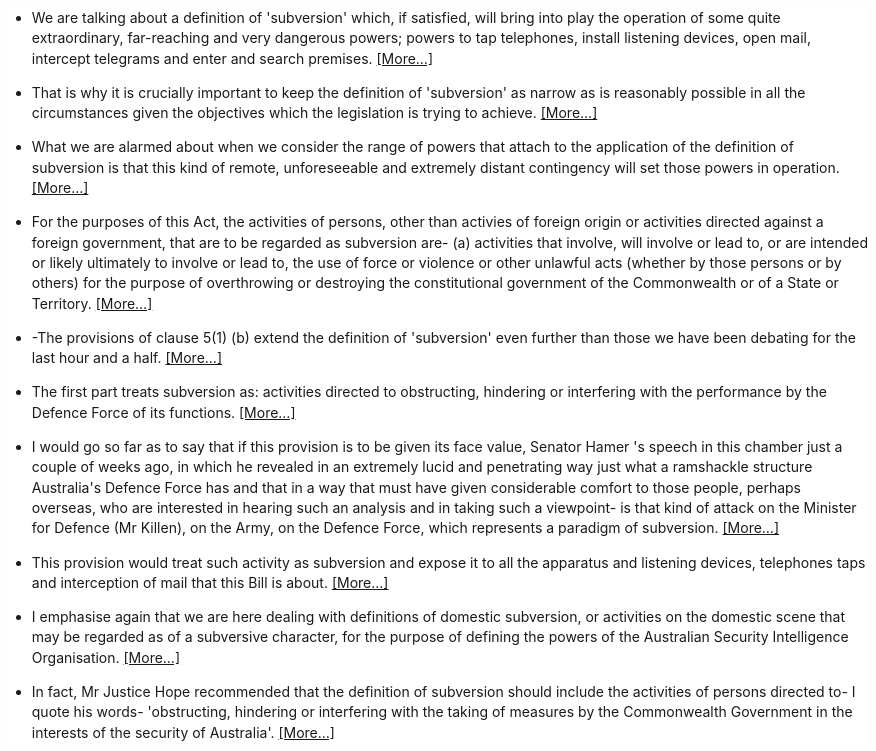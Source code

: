 * We are talking about a definition of '<span class="highlight">subversion</span>' which, if satisfied, will bring into play the operation of some quite extraordinary, far-reaching and very dangerous powers; powers to tap telephones, install listening devices, open mail, intercept telegrams and enter and search premises. [[More&hellip;]](https://historichansard.net/senate/1979/19790404_senate_31_s80/#debate-50)

* That is why it is crucially important to keep the definition of '<span class="highlight">subversion</span>' as narrow as is reasonably possible in all the circumstances given the objectives which the legislation is trying to achieve. [[More&hellip;]](https://historichansard.net/senate/1979/19790404_senate_31_s80/#debate-50)

* What we are alarmed about when we consider the range of powers that attach to the application of the definition of <span class="highlight">subversion</span> is that this kind of remote, unforeseeable and extremely distant contingency will set those powers in operation. [[More&hellip;]](https://historichansard.net/senate/1979/19790404_senate_31_s80/#debate-50)

* For the purposes of this Act, the activities of persons, other than activies of foreign origin or activities directed against a foreign government, that are to be regarded as <span class="highlight">subversion</span> are- (a) activities that involve, will involve or lead to, or are intended or likely ultimately to involve or lead to, the use of force or violence or other unlawful acts (whether by those persons or by others) for the purpose of overthrowing or destroying the constitutional government of the Commonwealth or of a State or Territory. [[More&hellip;]](https://historichansard.net/senate/1979/19790404_senate_31_s80/#debate-50)

* -The provisions of clause 5(1) (b) extend the definition of '<span class="highlight">subversion</span>' even further than those we have been debating for the last hour and a half. [[More&hellip;]](https://historichansard.net/senate/1979/19790404_senate_31_s80/#debate-50)

* The first part treats <span class="highlight">subversion</span> as: activities directed to obstructing, hindering or interfering with the performance by the Defence Force of its functions. [[More&hellip;]](https://historichansard.net/senate/1979/19790404_senate_31_s80/#debate-50)

* I would go so far as to say that if this provision is to be given its face value,  Senator Hamer  's speech in this chamber just a couple of weeks ago, in which he revealed in an extremely lucid and penetrating way just what a ramshackle structure Australia's Defence Force has and that in a way that must have given considerable comfort to those people, perhaps overseas, who are interested in hearing such an analysis and in taking such a viewpoint- is that kind of attack on the Minister for Defence  (Mr Killen),  on the Army, on the Defence Force, which represents a paradigm of <span class="highlight">subversion</span>. [[More&hellip;]](https://historichansard.net/senate/1979/19790404_senate_31_s80/#debate-50)

* This provision would treat such activity as <span class="highlight">subversion</span> and expose it to all the apparatus and listening devices, telephones taps and interception of mail that this Bill is about. [[More&hellip;]](https://historichansard.net/senate/1979/19790404_senate_31_s80/#debate-50)

* I emphasise again that we are here dealing with definitions of domestic <span class="highlight">subversion</span>, or activities on the domestic scene that may be regarded as of a subversive character, for the purpose of defining the powers of the Australian Security Intelligence Organisation. [[More&hellip;]](https://historichansard.net/senate/1979/19790404_senate_31_s80/#debate-50)

* In fact,  Mr Justice  Hope recommended that the definition of <span class="highlight">subversion</span> should include the activities of persons directed to- I quote his words- 'obstructing, hindering or interfering with the taking of measures by the Commonwealth Government in the interests of the security of Australia'. [[More&hellip;]](https://historichansard.net/senate/1979/19790404_senate_31_s80/#debate-50)
